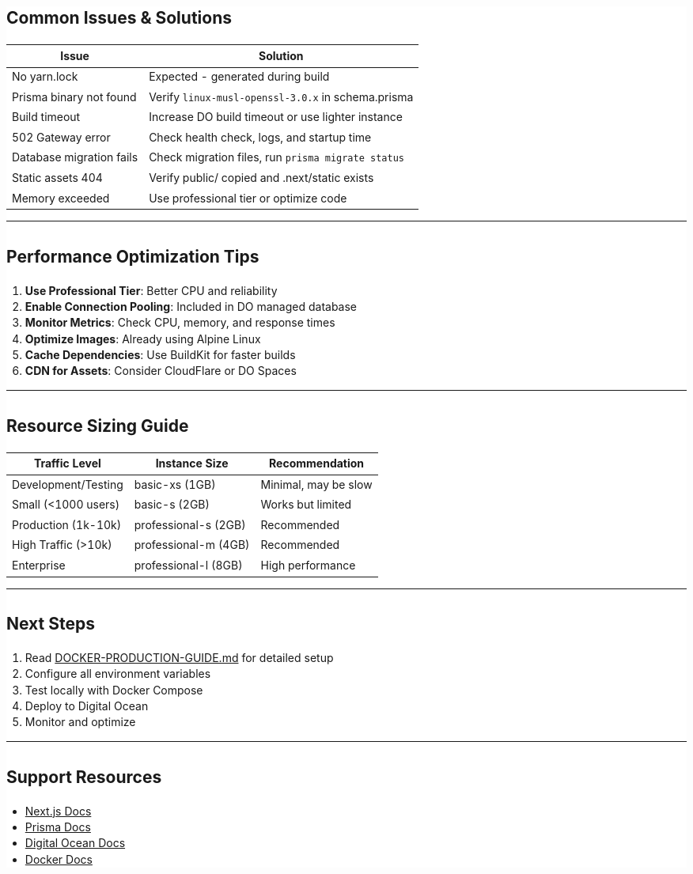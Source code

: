 
## Common Issues & Solutions

| Issue | Solution |
|-------|----------|
| No yarn.lock | Expected - generated during build |
| Prisma binary not found | Verify `linux-musl-openssl-3.0.x` in schema.prisma |
| Build timeout | Increase DO build timeout or use lighter instance |
| 502 Gateway error | Check health check, logs, and startup time |
| Database migration fails | Check migration files, run `prisma migrate status` |
| Static assets 404 | Verify public/ copied and .next/static exists |
| Memory exceeded | Use professional tier or optimize code |

---

## Performance Optimization Tips

1. **Use Professional Tier**: Better CPU and reliability
2. **Enable Connection Pooling**: Included in DO managed database
3. **Monitor Metrics**: Check CPU, memory, and response times
4. **Optimize Images**: Already using Alpine Linux
5. **Cache Dependencies**: Use BuildKit for faster builds
6. **CDN for Assets**: Consider CloudFlare or DO Spaces

---

## Resource Sizing Guide

| Traffic Level | Instance Size | Recommendation |
|---------------|---------------|----------------|
| Development/Testing | basic-xs (1GB) | Minimal, may be slow |
| Small (<1000 users) | basic-s (2GB) | Works but limited |
| Production (1k-10k) | professional-s (2GB) | Recommended |
| High Traffic (>10k) | professional-m (4GB) | Recommended |
| Enterprise | professional-l (8GB) | High performance |

---

## Next Steps

1. Read [DOCKER-PRODUCTION-GUIDE.md](./DOCKER-PRODUCTION-GUIDE.md) for detailed setup
2. Configure all environment variables
3. Test locally with Docker Compose
4. Deploy to Digital Ocean
5. Monitor and optimize

---

## Support Resources

- [Next.js Docs](https://nextjs.org/docs)
- [Prisma Docs](https://www.prisma.io/docs)
- [Digital Ocean Docs](https://docs.digitalocean.com/products/app-platform/)
- [Docker Docs](https://docs.docker.com/)
